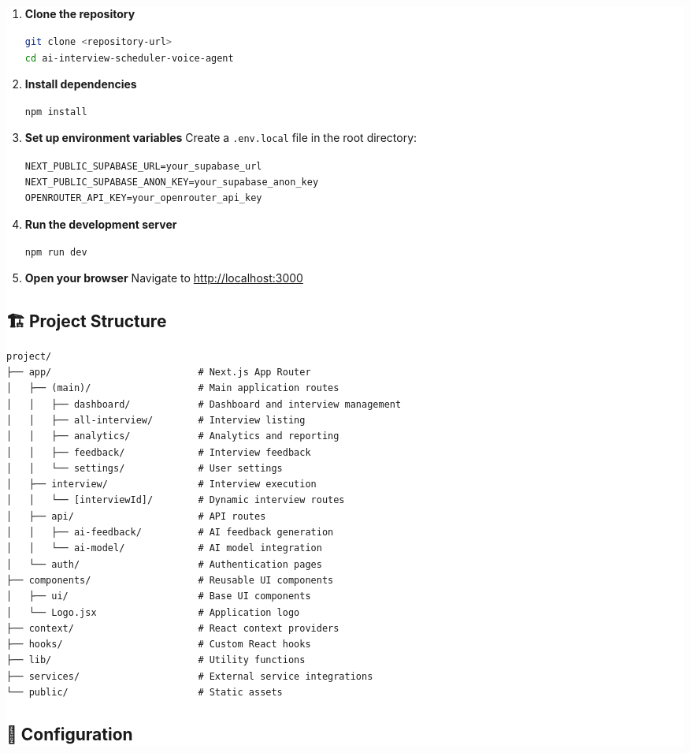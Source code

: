 1. **Clone the repository**
   ```bash
   git clone <repository-url>
   cd ai-interview-scheduler-voice-agent
   ```

2. **Install dependencies**
   ```bash
   npm install
   ```

3. **Set up environment variables**
   Create a `.env.local` file in the root directory:
   ```env
   NEXT_PUBLIC_SUPABASE_URL=your_supabase_url
   NEXT_PUBLIC_SUPABASE_ANON_KEY=your_supabase_anon_key
   OPENROUTER_API_KEY=your_openrouter_api_key
   ```

4. **Run the development server**
   ```bash
   npm run dev
   ```

5. **Open your browser**
   Navigate to [http://localhost:3000](http://localhost:3000)

## 🏗️ Project Structure

```
project/
├── app/                          # Next.js App Router
│   ├── (main)/                   # Main application routes
│   │   ├── dashboard/            # Dashboard and interview management
│   │   ├── all-interview/        # Interview listing
│   │   ├── analytics/            # Analytics and reporting
│   │   ├── feedback/             # Interview feedback
│   │   └── settings/             # User settings
│   ├── interview/                # Interview execution
│   │   └── [interviewId]/        # Dynamic interview routes
│   ├── api/                      # API routes
│   │   ├── ai-feedback/          # AI feedback generation
│   │   └── ai-model/             # AI model integration
│   └── auth/                     # Authentication pages
├── components/                   # Reusable UI components
│   ├── ui/                       # Base UI components
│   └── Logo.jsx                  # Application logo
├── context/                      # React context providers
├── hooks/                        # Custom React hooks
├── lib/                          # Utility functions
├── services/                     # External service integrations
└── public/                       # Static assets
```

## 🔧 Configuration

